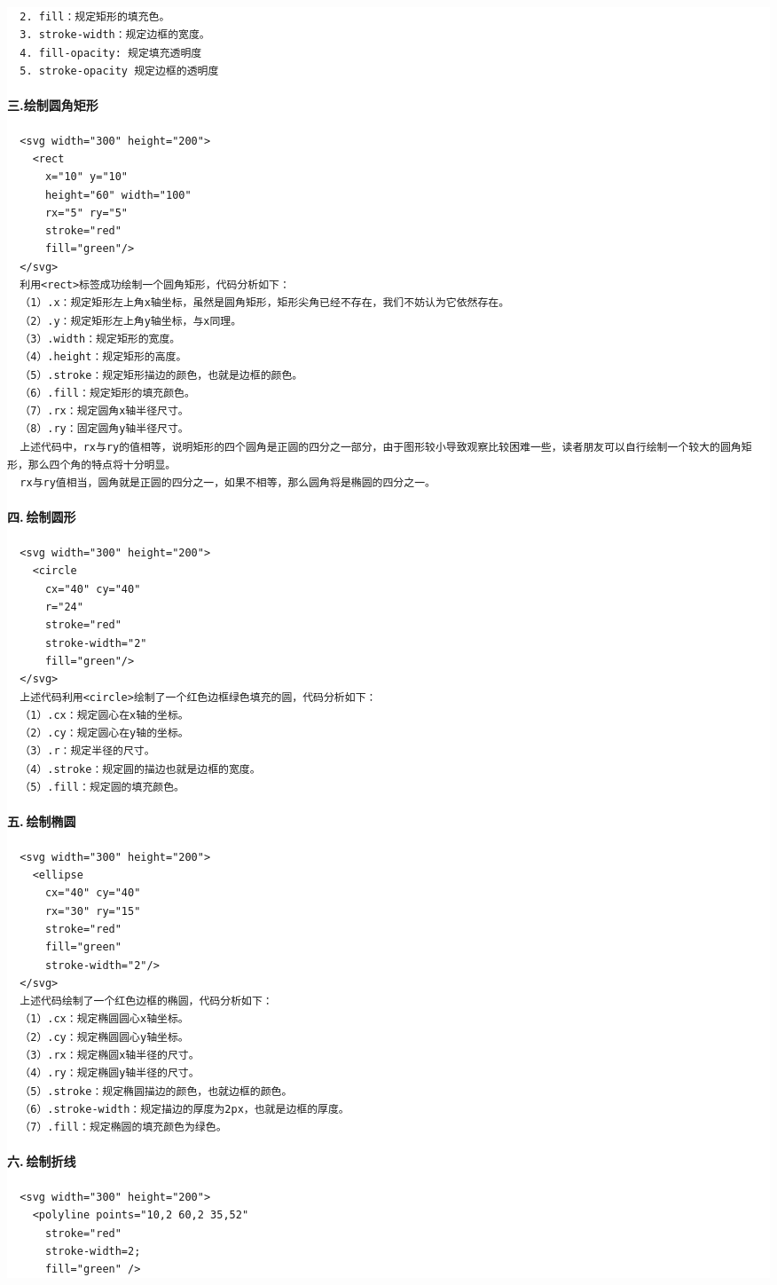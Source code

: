       2. fill：规定矩形的填充色。
      3. stroke-width：规定边框的宽度。
      4. fill-opacity: 规定填充透明度
      5. stroke-opacity 规定边框的透明度
#### 三.绘制圆角矩形
      <svg width="300" height="200">
        <rect
          x="10" y="10"
          height="60" width="100"
          rx="5" ry="5"
          stroke="red"
          fill="green"/>
      </svg>  
      利用<rect>标签成功绘制一个圆角矩形，代码分析如下：
      （1）.x：规定矩形左上角x轴坐标，虽然是圆角矩形，矩形尖角已经不存在，我们不妨认为它依然存在。
      （2）.y：规定矩形左上角y轴坐标，与x同理。
      （3）.width：规定矩形的宽度。
      （4）.height：规定矩形的高度。
      （5）.stroke：规定矩形描边的颜色，也就是边框的颜色。
      （6）.fill：规定矩形的填充颜色。
      （7）.rx：规定圆角x轴半径尺寸。
      （8）.ry：固定圆角y轴半径尺寸。
      上述代码中，rx与ry的值相等，说明矩形的四个圆角是正圆的四分之一部分，由于图形较小导致观察比较困难一些，读者朋友可以自行绘制一个较大的圆角矩形，那么四个角的特点将十分明显。
      rx与ry值相当，圆角就是正圆的四分之一，如果不相等，那么圆角将是椭圆的四分之一。
#### 四.<circle> 绘制圆形
      <svg width="300" height="200">
        <circle
          cx="40" cy="40"
          r="24"
          stroke="red"
          stroke-width="2"
          fill="green"/>
      </svg> 
      上述代码利用<circle>绘制了一个红色边框绿色填充的圆，代码分析如下：
      （1）.cx：规定圆心在x轴的坐标。
      （2）.cy：规定圆心在y轴的坐标。
      （3）.r：规定半径的尺寸。
      （4）.stroke：规定圆的描边也就是边框的宽度。
      （5）.fill：规定圆的填充颜色。
#### 五.<ellipse> 绘制椭圆
      <svg width="300" height="200">
        <ellipse
          cx="40" cy="40"
          rx="30" ry="15"
          stroke="red"
          fill="green"
          stroke-width="2"/>
      </svg>  
      上述代码绘制了一个红色边框的椭圆，代码分析如下：
      （1）.cx：规定椭圆圆心x轴坐标。
      （2）.cy：规定椭圆圆心y轴坐标。
      （3）.rx：规定椭圆x轴半径的尺寸。
      （4）.ry：规定椭圆y轴半径的尺寸。
      （5）.stroke：规定椭圆描边的颜色，也就边框的颜色。
      （6）.stroke-width：规定描边的厚度为2px，也就是边框的厚度。
      （7）.fill：规定椭圆的填充颜色为绿色。
#### 六.<polyline> 绘制折线
      <svg width="300" height="200">
        <polyline points="10,2 60,2 35,52"
          stroke="red"
          stroke-width=2;
          fill="green" />